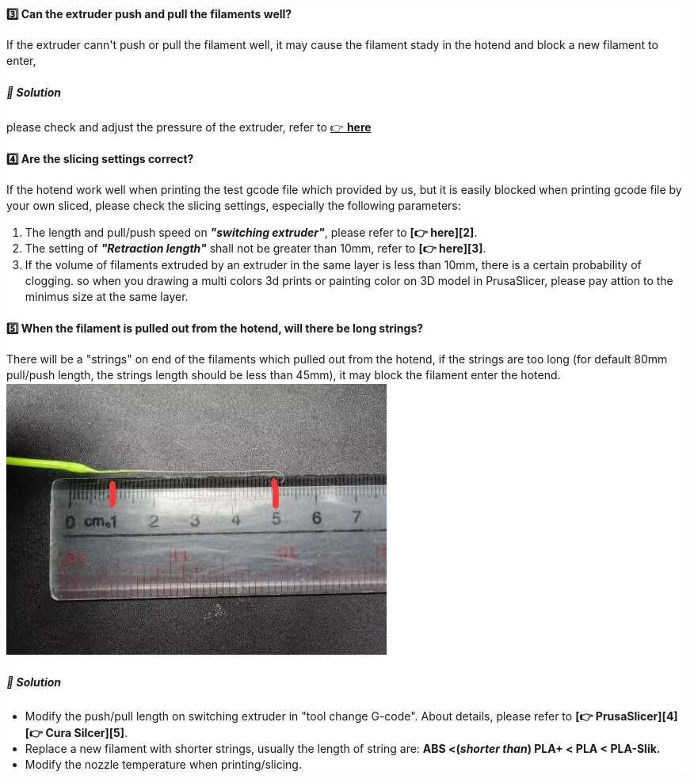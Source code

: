 #### :three: Can the extruder push and pull the filaments well? <span id="Q3"></span> 
If the extruder cann't push or pull the filament well, it may cause the filament stady in the hotend and block a new filament to enter, 
##### :pill: Solution <span id="A3"></span> 
please check and adjust the pressure of the extruder, refer to [:point_right: **here**](#HOW1)

#### :four: Are the slicing settings correct? <span id="Q4"></span> 
If the hotend work well when printing the test gcode file which provided by us, but it is easily blocked when printing gcode file by your own sliced, please check the slicing settings, especially the following parameters:
1. The length and pull/push speed on ***"switching extruder"***, please refer to **[:point_right: here][2]**.    
2. The setting of ***"Retraction length"*** shall not be greater than 10mm, refer to **[:point_right: here][3]**.    
3. If the volume of filaments extruded by an extruder in the same layer is less than 10mm, there is a certain probability of clogging. so when you drawing a multi colors 3d prints or painting color on 3D model in PrusaSlicer, please pay attion to the minimus size at the same layer. 


#### :five: When the filament is pulled out from the hotend, will there be long strings? <span id="Q5"></span>
There will be a "strings" on end of the filaments which pulled out from the hotend, if the strings are too long (for default 80mm pull/push length, the strings length should be less than 45mm), it may block the filament enter the hotend.    
![](./strings.jpg)   
##### :pill: Solution  <span id="A5"></span>
- Modify the push/pull length on switching extruder in "tool change G-code". About details, please refer to **[:point_right: PrusaSlicer][4] [:point_right: Cura Silcer][5]**.
- Replace a new filament with shorter strings, usually the length of string are: **ABS <(*shorter than*) PLA+ < PLA < PLA-Slik.**
- Modify the nozzle temperature when printing/slicing.
